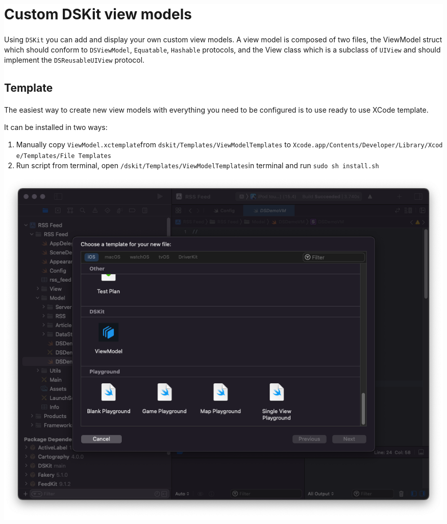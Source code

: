 # Custom DSKit view models

Using `DSKit` you can add and display your own custom view models.
A view model is composed of two files, the ViewModel struct which should conform to `DSViewModel`, `Equatable`, `Hashable` protocols, and the View class which is a subclass of `UIView` and should implement the `DSReusableUIView` protocol.

## Template

The easiest way to create new view models with everything you need to be configured is to use ready to use XCode template.

It can be installed in two ways:
1. Manually copy `ViewModel.xctemplate`from `dskit/Templates/ViewModelTemplates` to `Xcode.app/Contents/Developer/Library/Xcode/Templates/File Templates`
2. Run script from terminal, open `/dskit/Templates/ViewModelTemplates`in terminal and run `sudo sh install.sh`

<p align="center">
    <img src="Images/XCodeTemplate.png" width="100%" alt="DSKit"/>
</p>
